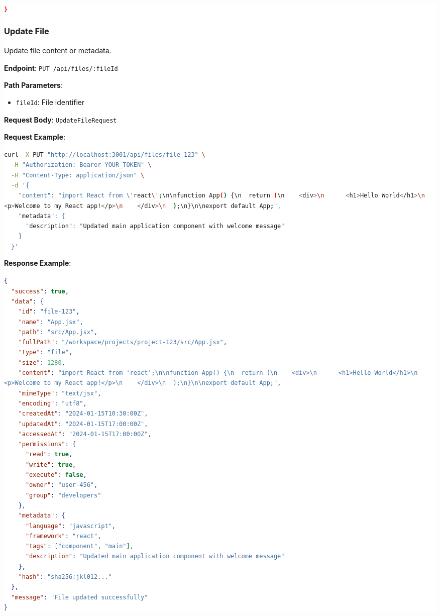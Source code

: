 ```json
}
```

### Update File

Update file content or metadata.

**Endpoint**: `PUT /api/files/:fileId`

**Path Parameters**:
- `fileId`: File identifier

**Request Body**: `UpdateFileRequest`

**Request Example**:
```bash
curl -X PUT "http://localhost:3001/api/files/file-123" \
  -H "Authorization: Bearer YOUR_TOKEN" \
  -H "Content-Type: application/json" \
  -d '{
    "content": "import React from \'react\';\n\nfunction App() {\n  return (\n    <div>\n      <h1>Hello World</h1>\n      <p>Welcome to my React app!</p>\n    </div>\n  );\n}\n\nexport default App;",
    "metadata": {
      "description": "Updated main application component with welcome message"
    }
  }'
```

**Response Example**:
```json
{
  "success": true,
  "data": {
    "id": "file-123",
    "name": "App.jsx",
    "path": "src/App.jsx",
    "fullPath": "/workspace/projects/project-123/src/App.jsx",
    "type": "file",
    "size": 1280,
    "content": "import React from 'react';\n\nfunction App() {\n  return (\n    <div>\n      <h1>Hello World</h1>\n      <p>Welcome to my React app!</p>\n    </div>\n  );\n}\n\nexport default App;",
    "mimeType": "text/jsx",
    "encoding": "utf8",
    "createdAt": "2024-01-15T10:30:00Z",
    "updatedAt": "2024-01-15T17:00:00Z",
    "accessedAt": "2024-01-15T17:00:00Z",
    "permissions": {
      "read": true,
      "write": true,
      "execute": false,
      "owner": "user-456",
      "group": "developers"
    },
    "metadata": {
      "language": "javascript",
      "framework": "react",
      "tags": ["component", "main"],
      "description": "Updated main application component with welcome message"
    },
    "hash": "sha256:jkl012..."
  },
  "message": "File updated successfully"
}
```
